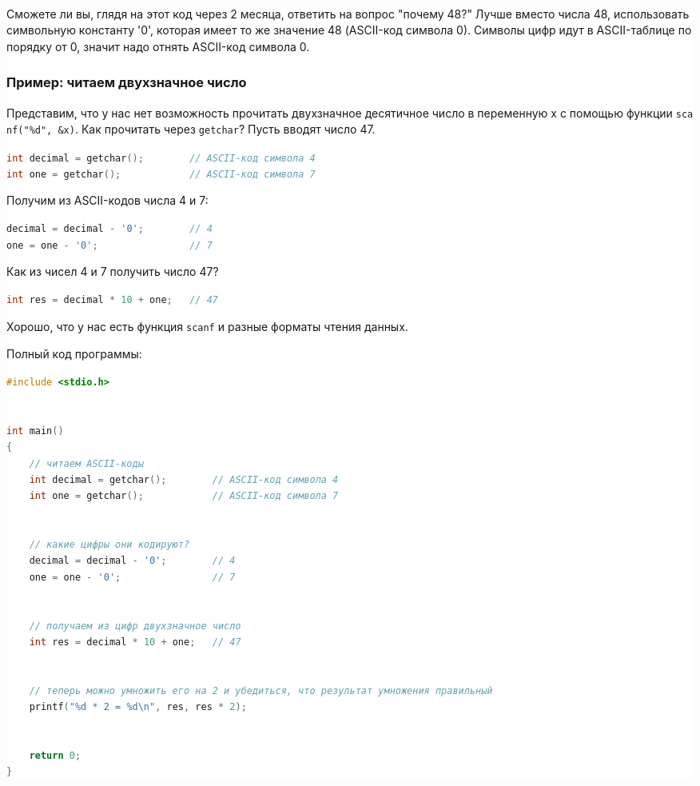 Сможете ли вы, глядя на этот код через 2 месяца, ответить на вопрос "почему 48?" Лучше вместо числа 48, использовать символьную константу '0', которая имеет то же значение 48 (ASCII-код символа 0). Символы цифр идут в ASCII-таблице по порядку от 0, значит надо отнять ASCII-код символа 0.

### Пример: читаем двухзначное число

Представим, что у нас нет возможность прочитать двухзначное десятичное число в переменную x с помощью функции `scanf("%d", &x)`. Как прочитать через `getchar`? Пусть вводят число 47.

```c
int decimal = getchar();        // ASCII-код символа 4
int one = getchar();            // ASCII-код символа 7
```
Получим из ASCII-кодов числа 4 и 7:
```c
decimal = decimal - '0';        // 4
one = one - '0';                // 7
```

Как из чисел 4 и 7 получить число 47?

```c
int res = decimal * 10 + one;   // 47
```

Хорошо, что у нас есть функция `scanf` и разные форматы чтения данных.

Полный код программы:

```c
#include <stdio.h>


int main()
{
    // читаем ASCII-коды
    int decimal = getchar();        // ASCII-код символа 4
    int one = getchar();            // ASCII-код символа 7


    // какие цифры они кодируют?
    decimal = decimal - '0';        // 4
    one = one - '0';                // 7


    // получаем из цифр двухзначное число
    int res = decimal * 10 + one;   // 47


    // теперь можно умножить его на 2 и убедиться, что результат умножения правильный
    printf("%d * 2 = %d\n", res, res * 2);


    return 0;
}
```
